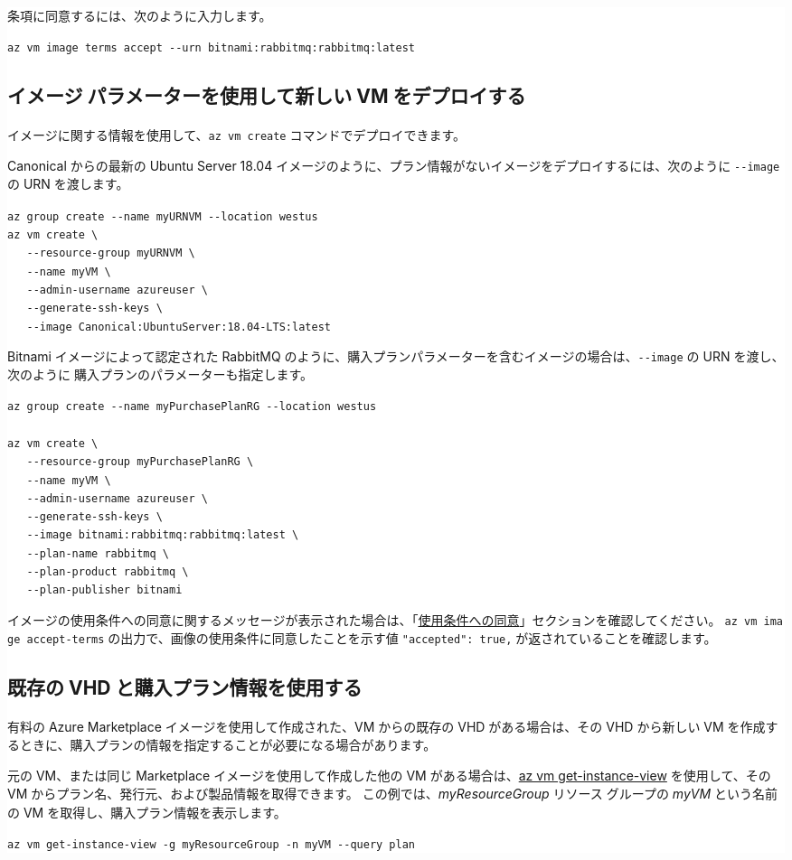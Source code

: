 条項に同意するには、次のように入力します。

```azurecli
az vm image terms accept --urn bitnami:rabbitmq:rabbitmq:latest
``` 

## <a name="deploy-a-new-vm-using-the-image-parameters"></a>イメージ パラメーターを使用して新しい VM をデプロイする

イメージに関する情報を使用して、`az vm create` コマンドでデプロイできます。 

Canonical からの最新の Ubuntu Server 18.04 イメージのように、プラン情報がないイメージをデプロイするには、次のように `--image` の URN を渡します。

```azurecli-interactive
az group create --name myURNVM --location westus
az vm create \
   --resource-group myURNVM \
   --name myVM \
   --admin-username azureuser \
   --generate-ssh-keys \
   --image Canonical:UbuntuServer:18.04-LTS:latest 
```


Bitnami イメージによって認定された RabbitMQ のように、購入プランパラメーターを含むイメージの場合は、`--image` の URN を渡し、次のように 購入プランのパラメーターも指定します。

```azurecli
az group create --name myPurchasePlanRG --location westus

az vm create \
   --resource-group myPurchasePlanRG \
   --name myVM \
   --admin-username azureuser \
   --generate-ssh-keys \
   --image bitnami:rabbitmq:rabbitmq:latest \
   --plan-name rabbitmq \
   --plan-product rabbitmq \
   --plan-publisher bitnami
```

イメージの使用条件への同意に関するメッセージが表示された場合は、「[使用条件への同意](#accept-the-terms)」セクションを確認してください。 `az vm image accept-terms` の出力で、画像の使用条件に同意したことを示す値 `"accepted": true,` が返されていることを確認します。


## <a name="using-an-existing-vhd-with-purchase-plan-information"></a>既存の VHD と購入プラン情報を使用する

有料の Azure Marketplace イメージを使用して作成された、VM からの既存の VHD がある場合は、その VHD から新しい VM を作成するときに、購入プランの情報を指定することが必要になる場合があります。 

元の VM、または同じ Marketplace イメージを使用して作成した他の VM がある場合は、[az vm get-instance-view](/cli/azure/vm#az_vm_get_instance_view) を使用して、その VM からプラン名、発行元、および製品情報を取得できます。 この例では、*myResourceGroup* リソース グループの *myVM* という名前の VM を取得し、購入プラン情報を表示します。

```azurepowershell-interactive
az vm get-instance-view -g myResourceGroup -n myVM --query plan
```
